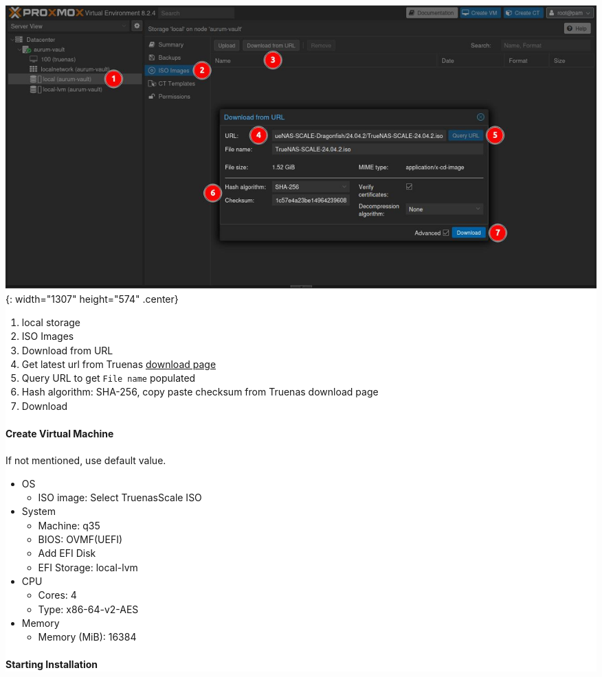 ![Get TrueNAS ISO](/assets/img/posts/pve-asm-pt/pve-asm-pt01.jpg){: width="1307" height="574" .center}

1. local storage
2. ISO Images
3. Download from URL
4. Get latest url from Truenas [download page](https://www.truenas.com/download-truenas-scale/)
5. Query URL to get `File name` populated
6. Hash algorithm: SHA-256, copy paste checksum from Truenas download page
7. Download

#### Create Virtual Machine

If not mentioned, use default value.

- OS
  - ISO image: Select TruenasScale ISO
- System
  - Machine: q35
  - BIOS: OVMF(UEFI)
  - Add EFI Disk
  - EFI Storage: local-lvm
- CPU
  - Cores: 4
  - Type: x86-64-v2-AES
- Memory
  - Memory (MiB): 16384

#### Starting Installation